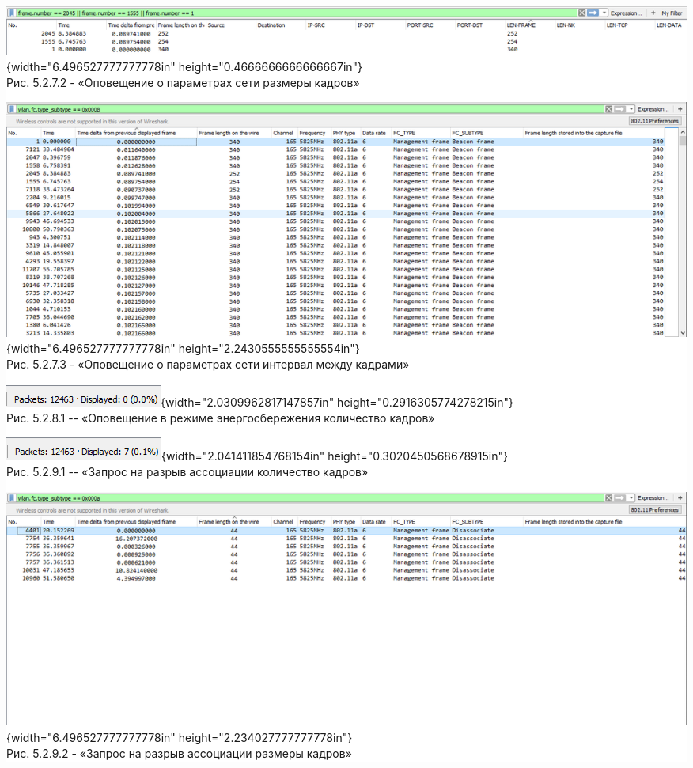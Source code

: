 ![](./lab-7//media/image18.png){width="6.496527777777778in"
height="0.4666666666666667in"}\
Рис. 5.2.7.2 - «Оповещение о параметрах сети размеры кадров»

![](./lab-7//media/image19.png){width="6.496527777777778in"
height="2.2430555555555554in"}\
Рис. 5.2.7.3 - «Оповещение о параметрах сети интервал между кадрами»

![](./lab-7//media/image20.png){width="2.0309962817147857in"
height="0.2916305774278215in"}\
Рис. 5.2.8.1 -- «Оповещение в режиме энергосбережения количество кадров»

![](./lab-7//media/image21.png){width="2.041411854768154in"
height="0.3020450568678915in"}\
Рис. 5.2.9.1 -- «Запрос на разрыв ассоциации количество кадров»

![](./lab-7//media/image22.png){width="6.496527777777778in"
height="2.234027777777778in"}\
Рис. 5.2.9.2 - «Запрос на разрыв ассоциации размеры кадров»
